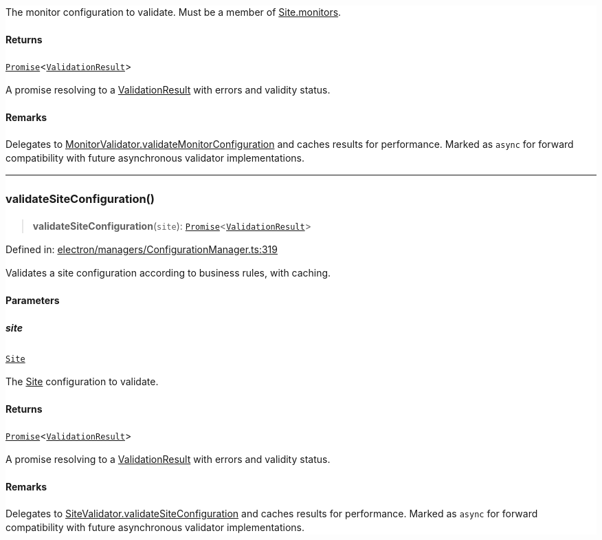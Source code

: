 The monitor configuration to validate. Must be a member of [Site.monitors](../../../../shared/types/interfaces/Site.md#monitors).

#### Returns

[`Promise`](https://developer.mozilla.org/docs/Web/JavaScript/Reference/Global_Objects/Promise)\<[`ValidationResult`](../../validators/interfaces/interfaces/ValidationResult.md)\>

A promise resolving to a [ValidationResult](../../validators/interfaces/interfaces/ValidationResult.md) with errors and validity status.

#### Remarks

Delegates to [MonitorValidator.validateMonitorConfiguration](../../validators/MonitorValidator/classes/MonitorValidator.md#validatemonitorconfiguration) and caches results for performance.
Marked as `async` for forward compatibility with future asynchronous validator implementations.

***

### validateSiteConfiguration()

> **validateSiteConfiguration**(`site`): [`Promise`](https://developer.mozilla.org/docs/Web/JavaScript/Reference/Global_Objects/Promise)\<[`ValidationResult`](../../validators/interfaces/interfaces/ValidationResult.md)\>

Defined in: [electron/managers/ConfigurationManager.ts:319](https://github.com/Nick2bad4u/Uptime-Watcher/blob/8a1973382d5fe14c52996ecda381894eb7ecd4a6/electron/managers/ConfigurationManager.ts#L319)

Validates a site configuration according to business rules, with caching.

#### Parameters

##### site

[`Site`](../../../../shared/types/interfaces/Site.md)

The [Site](../../../../shared/types/interfaces/Site.md) configuration to validate.

#### Returns

[`Promise`](https://developer.mozilla.org/docs/Web/JavaScript/Reference/Global_Objects/Promise)\<[`ValidationResult`](../../validators/interfaces/interfaces/ValidationResult.md)\>

A promise resolving to a [ValidationResult](../../validators/interfaces/interfaces/ValidationResult.md) with errors and validity status.

#### Remarks

Delegates to [SiteValidator.validateSiteConfiguration](../../validators/SiteValidator/classes/SiteValidator.md#validatesiteconfiguration) and caches results for performance.
Marked as `async` for forward compatibility with future asynchronous validator implementations.
